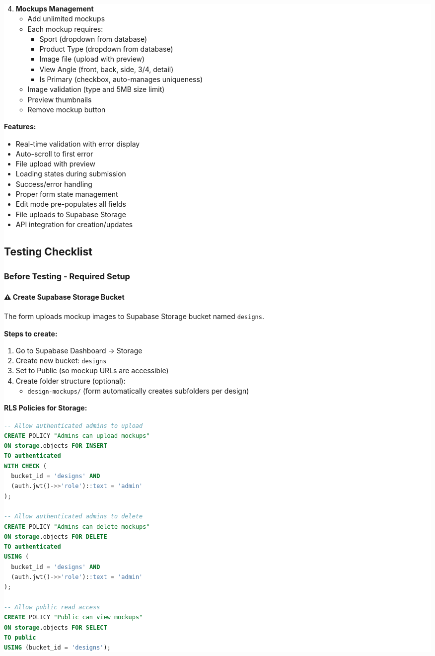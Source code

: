 4. **Mockups Management**
   - Add unlimited mockups
   - Each mockup requires:
     - Sport (dropdown from database)
     - Product Type (dropdown from database)
     - Image file (upload with preview)
     - View Angle (front, back, side, 3/4, detail)
     - Is Primary (checkbox, auto-manages uniqueness)
   - Image validation (type and 5MB size limit)
   - Preview thumbnails
   - Remove mockup button

**Features:**
- Real-time validation with error display
- Auto-scroll to first error
- File upload with preview
- Loading states during submission
- Success/error handling
- Proper form state management
- Edit mode pre-populates all fields
- File uploads to Supabase Storage
- API integration for creation/updates

## Testing Checklist

### Before Testing - Required Setup

#### ⚠️ Create Supabase Storage Bucket
The form uploads mockup images to Supabase Storage bucket named `designs`.

**Steps to create:**
1. Go to Supabase Dashboard → Storage
2. Create new bucket: `designs`
3. Set to Public (so mockup URLs are accessible)
4. Create folder structure (optional):
   - `design-mockups/` (form automatically creates subfolders per design)

**RLS Policies for Storage:**
```sql
-- Allow authenticated admins to upload
CREATE POLICY "Admins can upload mockups"
ON storage.objects FOR INSERT
TO authenticated
WITH CHECK (
  bucket_id = 'designs' AND
  (auth.jwt()->>'role')::text = 'admin'
);

-- Allow authenticated admins to delete
CREATE POLICY "Admins can delete mockups"
ON storage.objects FOR DELETE
TO authenticated
USING (
  bucket_id = 'designs' AND
  (auth.jwt()->>'role')::text = 'admin'
);

-- Allow public read access
CREATE POLICY "Public can view mockups"
ON storage.objects FOR SELECT
TO public
USING (bucket_id = 'designs');
```
